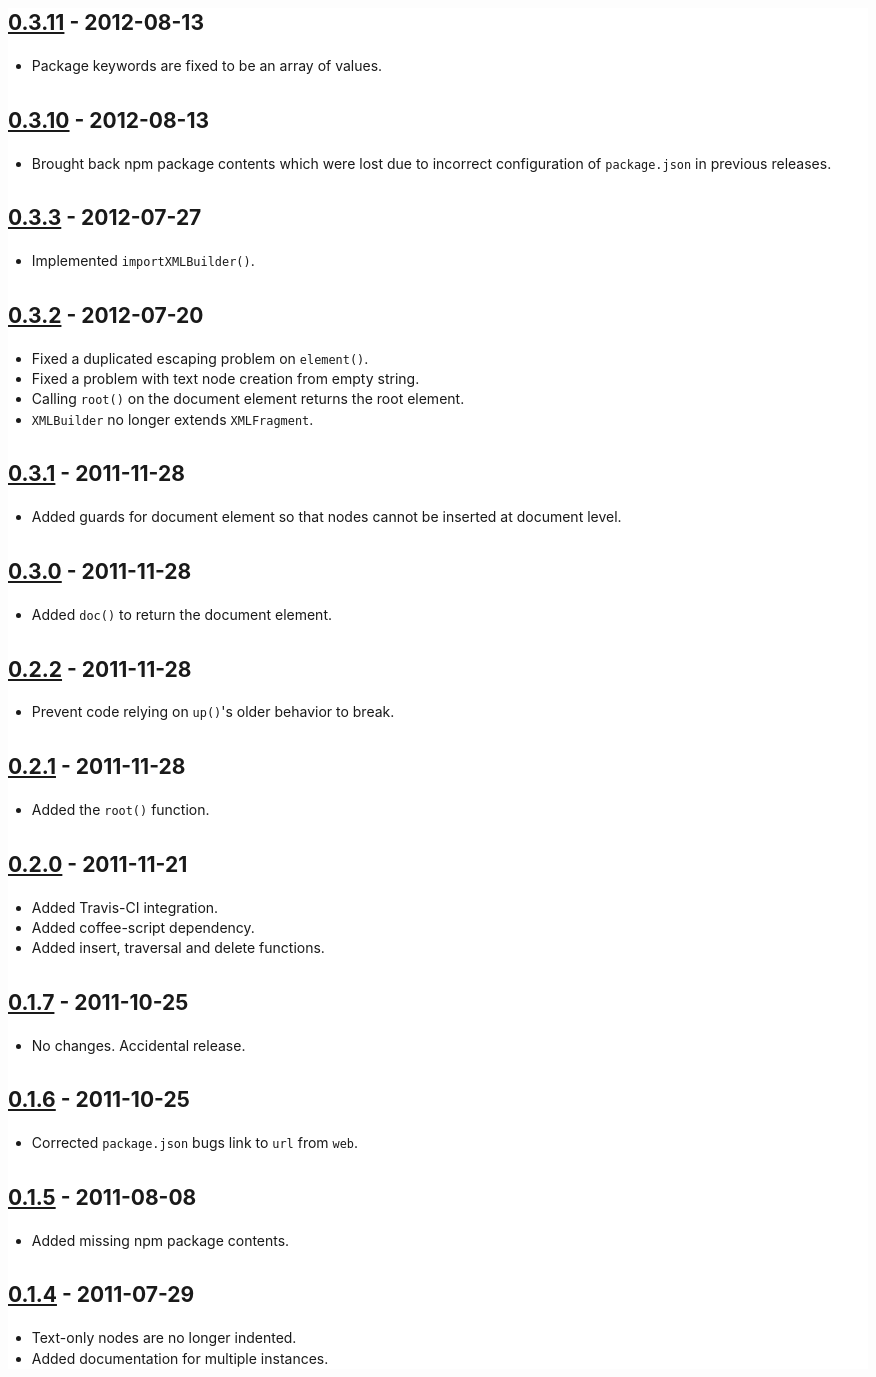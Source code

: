 ## [0.3.11] - 2012-08-13
- Package keywords are fixed to be an array of values.

## [0.3.10] - 2012-08-13
- Brought back npm package contents which were lost due to incorrect configuration of `package.json` in previous releases.

## [0.3.3] - 2012-07-27
- Implemented `importXMLBuilder()`.

## [0.3.2] - 2012-07-20
- Fixed a duplicated escaping problem on `element()`.
- Fixed a problem with text node creation from empty string.
- Calling `root()` on the document element returns the root element.
- `XMLBuilder` no longer extends `XMLFragment`.

## [0.3.1] - 2011-11-28
- Added guards for document element so that nodes cannot be inserted at document level.

## [0.3.0] - 2011-11-28
- Added `doc()` to return the document element.

## [0.2.2] - 2011-11-28
- Prevent code relying on `up()`'s older behavior to break.

## [0.2.1] - 2011-11-28
- Added the `root()` function.

## [0.2.0] - 2011-11-21
- Added Travis-CI integration.
- Added coffee-script dependency.
- Added insert, traversal and delete functions.

## [0.1.7] - 2011-10-25
- No changes. Accidental release.

## [0.1.6] - 2011-10-25
- Corrected `package.json` bugs link to `url` from `web`.

## [0.1.5] - 2011-08-08
- Added missing npm package contents.

## [0.1.4] - 2011-07-29
- Text-only nodes are no longer indented.
- Added documentation for multiple instances.


[5.0.0]: https://github.com/oozcitak/xmlbuilder-js/compare/v4.2.1...v5.0.0
[4.2.1]: https://github.com/oozcitak/xmlbuilder-js/compare/v4.2.0...v4.2.1
[4.2.0]: https://github.com/oozcitak/xmlbuilder-js/compare/v4.1.0...v4.2.0
[4.1.0]: https://github.com/oozcitak/xmlbuilder-js/compare/v4.0.0...v4.1.0
[4.0.0]: https://github.com/oozcitak/xmlbuilder-js/compare/v3.1.0...v4.0.0
[3.1.0]: https://github.com/oozcitak/xmlbuilder-js/compare/v3.0.0...v3.1.0
[3.0.0]: https://github.com/oozcitak/xmlbuilder-js/compare/v2.6.5...v3.0.0
[2.6.5]: https://github.com/oozcitak/xmlbuilder-js/compare/v2.6.4...v2.6.5
[2.6.4]: https://github.com/oozcitak/xmlbuilder-js/compare/v2.6.3...v2.6.4
[2.6.3]: https://github.com/oozcitak/xmlbuilder-js/compare/v2.6.2...v2.6.3
[2.6.2]: https://github.com/oozcitak/xmlbuilder-js/compare/v2.6.1...v2.6.2
[2.6.1]: https://github.com/oozcitak/xmlbuilder-js/compare/v2.6.0...v2.6.1
[2.6.0]: https://github.com/oozcitak/xmlbuilder-js/compare/v2.5.2...v2.6.0
[2.5.2]: https://github.com/oozcitak/xmlbuilder-js/compare/v2.5.1...v2.5.2
[2.5.1]: https://github.com/oozcitak/xmlbuilder-js/compare/v2.5.0...v2.5.1
[2.5.0]: https://github.com/oozcitak/xmlbuilder-js/compare/v2.4.6...v2.5.0
[2.4.6]: https://github.com/oozcitak/xmlbuilder-js/compare/v2.4.5...v2.4.6
[2.4.5]: https://github.com/oozcitak/xmlbuilder-js/compare/v2.4.4...v2.4.5
[2.4.4]: https://github.com/oozcitak/xmlbuilder-js/compare/v2.4.3...v2.4.4
[2.4.3]: https://github.com/oozcitak/xmlbuilder-js/compare/v2.4.2...v2.4.3
[2.4.2]: https://github.com/oozcitak/xmlbuilder-js/compare/v2.4.1...v2.4.2
[2.4.1]: https://github.com/oozcitak/xmlbuilder-js/compare/v2.4.0...v2.4.1
[2.4.0]: https://github.com/oozcitak/xmlbuilder-js/compare/v2.3.0...v2.4.0
[2.3.0]: https://github.com/oozcitak/xmlbuilder-js/compare/v2.2.1...v2.3.0
[2.2.1]: https://github.com/oozcitak/xmlbuilder-js/compare/v2.2.0...v2.2.1
[2.2.0]: https://github.com/oozcitak/xmlbuilder-js/compare/v2.1.0...v2.2.0
[2.1.0]: https://github.com/oozcitak/xmlbuilder-js/compare/v2.0.1...v2.1.0
[2.0.1]: https://github.com/oozcitak/xmlbuilder-js/compare/v2.0.0...v2.0.1
[2.0.0]: https://github.com/oozcitak/xmlbuilder-js/compare/v1.1.2...v2.0.0
[1.1.2]: https://github.com/oozcitak/xmlbuilder-js/compare/v1.1.1...v1.1.2
[1.1.1]: https://github.com/oozcitak/xmlbuilder-js/compare/v1.1.0...v1.1.1
[1.1.0]: https://github.com/oozcitak/xmlbuilder-js/compare/v1.0.2...v1.1.0
[1.0.2]: https://github.com/oozcitak/xmlbuilder-js/compare/v1.0.1...v1.0.2
[1.0.1]: https://github.com/oozcitak/xmlbuilder-js/compare/v1.0.0...v1.0.1
[1.0.0]: https://github.com/oozcitak/xmlbuilder-js/compare/v0.4.3...v1.0.0
[0.4.3]: https://github.com/oozcitak/xmlbuilder-js/compare/v0.4.2...v0.4.3
[0.4.2]: https://github.com/oozcitak/xmlbuilder-js/compare/v0.4.1...v0.4.2
[0.4.1]: https://github.com/oozcitak/xmlbuilder-js/compare/v0.4.0...v0.4.1
[0.4.0]: https://github.com/oozcitak/xmlbuilder-js/compare/v0.3.11...v0.4.0
[0.3.11]: https://github.com/oozcitak/xmlbuilder-js/compare/v0.3.10...v0.3.11
[0.3.10]: https://github.com/oozcitak/xmlbuilder-js/compare/v0.3.3...v0.3.10
[0.3.3]: https://github.com/oozcitak/xmlbuilder-js/compare/v0.3.2...v0.3.3
[0.3.2]: https://github.com/oozcitak/xmlbuilder-js/compare/v0.3.1...v0.3.2
[0.3.1]: https://github.com/oozcitak/xmlbuilder-js/compare/v0.3.0...v0.3.1
[0.3.0]: https://github.com/oozcitak/xmlbuilder-js/compare/v0.2.2...v0.3.0
[0.2.2]: https://github.com/oozcitak/xmlbuilder-js/compare/v0.2.1...v0.2.2
[0.2.1]: https://github.com/oozcitak/xmlbuilder-js/compare/v0.2.0...v0.2.1
[0.2.0]: https://github.com/oozcitak/xmlbuilder-js/compare/v0.1.7...v0.2.0
[0.1.7]: https://github.com/oozcitak/xmlbuilder-js/compare/v0.1.6...v0.1.7
[0.1.6]: https://github.com/oozcitak/xmlbuilder-js/compare/v0.1.5...v0.1.6
[0.1.5]: https://github.com/oozcitak/xmlbuilder-js/compare/v0.1.4...v0.1.5
[0.1.4]: https://github.com/oozcitak/xmlbuilder-js/compare/v0.1.3...v0.1.4
[0.1.3]: https://github.com/oozcitak/xmlbuilder-js/compare/v0.1.2...v0.1.3
[0.1.2]: https://github.com/oozcitak/xmlbuilder-js/compare/v0.1.1...v0.1.2
[0.1.1]: https://github.com/oozcitak/xmlbuilder-js/compare/v0.1.0...v0.1.1
[0.1.0]: https://github.com/oozcitak/xmlbuilder-js/compare/v0.0.7...v0.1.0
[0.0.7]: https://github.com/oozcitak/xmlbuilder-js/compare/v0.0.6...v0.0.7
[0.0.6]: https://github.com/oozcitak/xmlbuilder-js/compare/v0.0.5...v0.0.6
[0.0.5]: https://github.com/oozcitak/xmlbuilder-js/compare/v0.0.4...v0.0.5
[0.0.4]: https://github.com/oozcitak/xmlbuilder-js/compare/v0.0.3...v0.0.4
[0.0.3]: https://github.com/oozcitak/xmlbuilder-js/compare/v0.0.2...v0.0.3
[0.0.2]: https://github.com/oozcitak/xmlbuilder-js/compare/v0.0.1...v0.0.2
